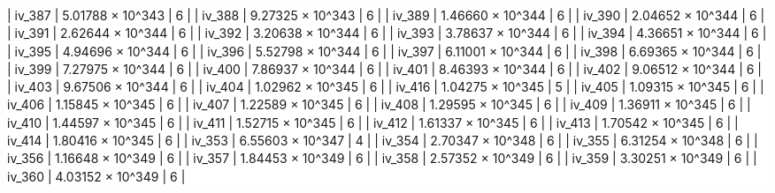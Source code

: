 | iv_387 | 5.01788 × 10^343 | 6 |
| iv_388 | 9.27325 × 10^343 | 6 |
| iv_389 | 1.46660 × 10^344 | 6 |
| iv_390 | 2.04652 × 10^344 | 6 |
| iv_391 | 2.62644 × 10^344 | 6 |
| iv_392 | 3.20638 × 10^344 | 6 |
| iv_393 | 3.78637 × 10^344 | 6 |
| iv_394 | 4.36651 × 10^344 | 6 |
| iv_395 | 4.94696 × 10^344 | 6 |
| iv_396 | 5.52798 × 10^344 | 6 |
| iv_397 | 6.11001 × 10^344 | 6 |
| iv_398 | 6.69365 × 10^344 | 6 |
| iv_399 | 7.27975 × 10^344 | 6 |
| iv_400 | 7.86937 × 10^344 | 6 |
| iv_401 | 8.46393 × 10^344 | 6 |
| iv_402 | 9.06512 × 10^344 | 6 |
| iv_403 | 9.67506 × 10^344 | 6 |
| iv_404 | 1.02962 × 10^345 | 6 |
| iv_416 | 1.04275 × 10^345 | 5 |
| iv_405 | 1.09315 × 10^345 | 6 |
| iv_406 | 1.15845 × 10^345 | 6 |
| iv_407 | 1.22589 × 10^345 | 6 |
| iv_408 | 1.29595 × 10^345 | 6 |
| iv_409 | 1.36911 × 10^345 | 6 |
| iv_410 | 1.44597 × 10^345 | 6 |
| iv_411 | 1.52715 × 10^345 | 6 |
| iv_412 | 1.61337 × 10^345 | 6 |
| iv_413 | 1.70542 × 10^345 | 6 |
| iv_414 | 1.80416 × 10^345 | 6 |
| iv_353 | 6.55603 × 10^347 | 4 |
| iv_354 | 2.70347 × 10^348 | 6 |
| iv_355 | 6.31254 × 10^348 | 6 |
| iv_356 | 1.16648 × 10^349 | 6 |
| iv_357 | 1.84453 × 10^349 | 6 |
| iv_358 | 2.57352 × 10^349 | 6 |
| iv_359 | 3.30251 × 10^349 | 6 |
| iv_360 | 4.03152 × 10^349 | 6 |